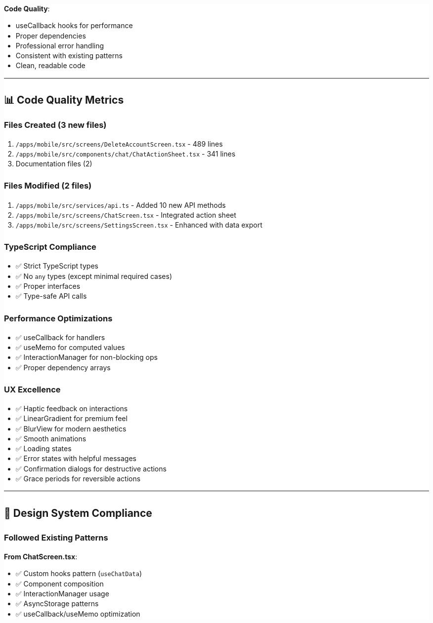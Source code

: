 **Code Quality**:
- useCallback hooks for performance
- Proper dependencies
- Professional error handling
- Consistent with existing patterns
- Clean, readable code

---

## 📊 Code Quality Metrics

### Files Created (3 new files)
1. `/apps/mobile/src/screens/DeleteAccountScreen.tsx` - 489 lines
2. `/apps/mobile/src/components/chat/ChatActionSheet.tsx` - 341 lines
3. Documentation files (2)

### Files Modified (2 files)
1. `/apps/mobile/src/services/api.ts` - Added 10 new API methods
2. `/apps/mobile/src/screens/ChatScreen.tsx` - Integrated action sheet
3. `/apps/mobile/src/screens/SettingsScreen.tsx` - Enhanced with data export

### TypeScript Compliance
- ✅ Strict TypeScript types
- ✅ No `any` types (except minimal required cases)
- ✅ Proper interfaces
- ✅ Type-safe API calls

### Performance Optimizations
- ✅ useCallback for handlers
- ✅ useMemo for computed values
- ✅ InteractionManager for non-blocking ops
- ✅ Proper dependency arrays

### UX Excellence
- ✅ Haptic feedback on interactions
- ✅ LinearGradient for premium feel
- ✅ BlurView for modern aesthetics
- ✅ Smooth animations
- ✅ Loading states
- ✅ Error states with helpful messages
- ✅ Confirmation dialogs for destructive actions
- ✅ Grace periods for reversible actions

---

## 🎨 Design System Compliance

### Followed Existing Patterns
**From ChatScreen.tsx**:
- ✅ Custom hooks pattern (`useChatData`)
- ✅ Component composition
- ✅ InteractionManager usage
- ✅ AsyncStorage patterns
- ✅ useCallback/useMemo optimization
